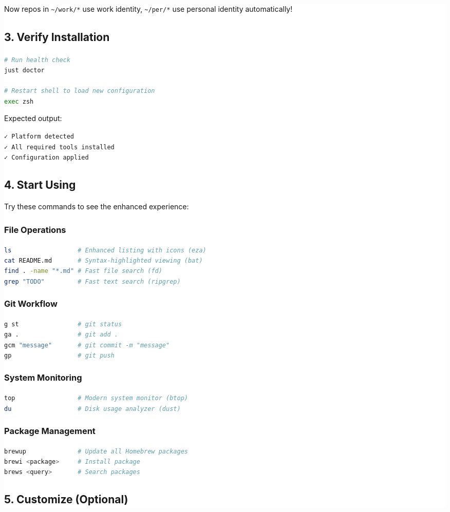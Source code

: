 Now repos in `~/work/*` use work identity, `~/per/*` use personal identity automatically!

## 3. Verify Installation

```bash
# Run health check
just doctor

# Restart shell to load new configuration
exec zsh
```

Expected output:
```
✓ Platform detected
✓ All required tools installed
✓ Configuration applied
```

## 4. Start Using

Try these commands to see the enhanced experience:

### File Operations
```bash
ls                  # Enhanced listing with icons (eza)
cat README.md       # Syntax-highlighted viewing (bat)
find . -name "*.md" # Fast file search (fd)
grep "TODO"         # Fast text search (ripgrep)
```

### Git Workflow
```bash
g st                # git status
ga .                # git add .
gcm "message"       # git commit -m "message"
gp                  # git push
```

### System Monitoring
```bash
top                 # Modern system monitor (btop)
du                  # Disk usage analyzer (dust)
```

### Package Management
```bash
brewup              # Update all Homebrew packages
brewi <package>     # Install package
brews <query>       # Search packages
```

## 5. Customize (Optional)
